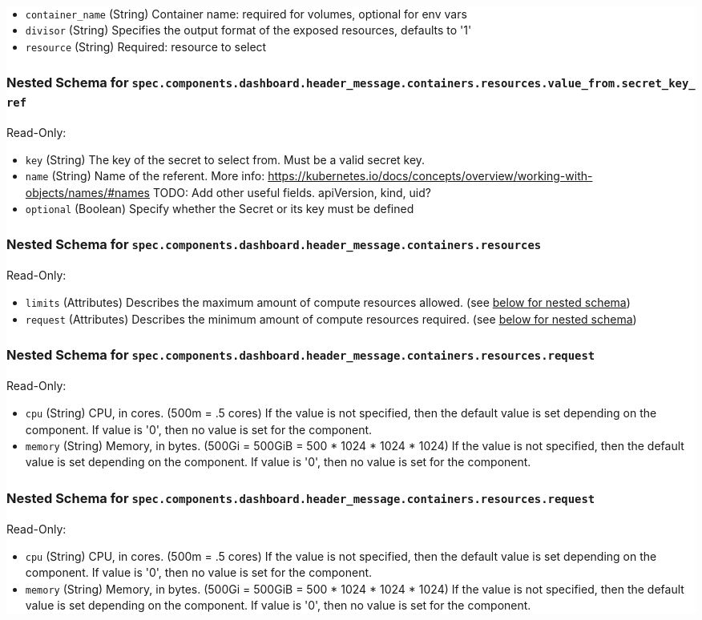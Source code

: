 - `container_name` (String) Container name: required for volumes, optional for env vars
- `divisor` (String) Specifies the output format of the exposed resources, defaults to '1'
- `resource` (String) Required: resource to select


<a id="nestedatt--spec--components--dashboard--header_message--containers--resources--value_from--secret_key_ref"></a>
### Nested Schema for `spec.components.dashboard.header_message.containers.resources.value_from.secret_key_ref`

Read-Only:

- `key` (String) The key of the secret to select from.  Must be a valid secret key.
- `name` (String) Name of the referent. More info: https://kubernetes.io/docs/concepts/overview/working-with-objects/names/#names TODO: Add other useful fields. apiVersion, kind, uid?
- `optional` (Boolean) Specify whether the Secret or its key must be defined




<a id="nestedatt--spec--components--dashboard--header_message--containers--resources"></a>
### Nested Schema for `spec.components.dashboard.header_message.containers.resources`

Read-Only:

- `limits` (Attributes) Describes the maximum amount of compute resources allowed. (see [below for nested schema](#nestedatt--spec--components--dashboard--header_message--containers--resources--limits))
- `request` (Attributes) Describes the minimum amount of compute resources required. (see [below for nested schema](#nestedatt--spec--components--dashboard--header_message--containers--resources--request))

<a id="nestedatt--spec--components--dashboard--header_message--containers--resources--limits"></a>
### Nested Schema for `spec.components.dashboard.header_message.containers.resources.request`

Read-Only:

- `cpu` (String) CPU, in cores. (500m = .5 cores) If the value is not specified, then the default value is set depending on the component. If value is '0', then no value is set for the component.
- `memory` (String) Memory, in bytes. (500Gi = 500GiB = 500 * 1024 * 1024 * 1024) If the value is not specified, then the default value is set depending on the component. If value is '0', then no value is set for the component.


<a id="nestedatt--spec--components--dashboard--header_message--containers--resources--request"></a>
### Nested Schema for `spec.components.dashboard.header_message.containers.resources.request`

Read-Only:

- `cpu` (String) CPU, in cores. (500m = .5 cores) If the value is not specified, then the default value is set depending on the component. If value is '0', then no value is set for the component.
- `memory` (String) Memory, in bytes. (500Gi = 500GiB = 500 * 1024 * 1024 * 1024) If the value is not specified, then the default value is set depending on the component. If value is '0', then no value is set for the component.
